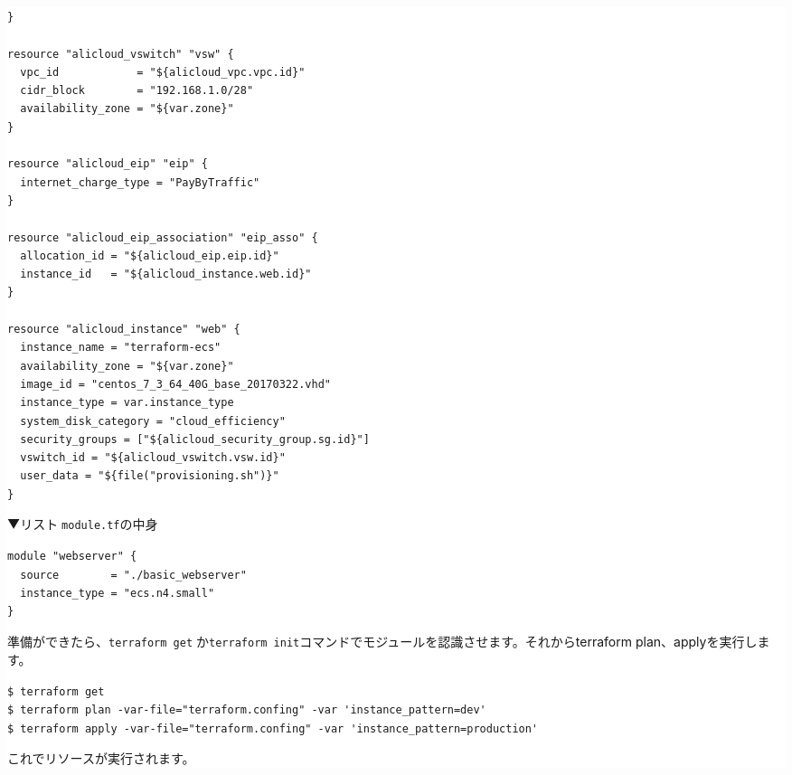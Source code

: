 ```
}

resource "alicloud_vswitch" "vsw" {
  vpc_id            = "${alicloud_vpc.vpc.id}"
  cidr_block        = "192.168.1.0/28"
  availability_zone = "${var.zone}"
}

resource "alicloud_eip" "eip" {
  internet_charge_type = "PayByTraffic"
}

resource "alicloud_eip_association" "eip_asso" {
  allocation_id = "${alicloud_eip.eip.id}"
  instance_id   = "${alicloud_instance.web.id}"
}

resource "alicloud_instance" "web" {
  instance_name = "terraform-ecs"
  availability_zone = "${var.zone}"
  image_id = "centos_7_3_64_40G_base_20170322.vhd"
  instance_type = var.instance_type
  system_disk_category = "cloud_efficiency"
  security_groups = ["${alicloud_security_group.sg.id}"]
  vswitch_id = "${alicloud_vswitch.vsw.id}"
  user_data = "${file("provisioning.sh")}"
}
```

▼リスト `module.tf`の中身
```
module "webserver" {
  source        = "./basic_webserver" 
  instance_type = "ecs.n4.small"
}
```

準備ができたら、`terraform get` か`terraform init`コマンドでモジュールを認識させます。それからterraform plan、applyを実行します。
```
$ terraform get
$ terraform plan -var-file="terraform.confing" -var 'instance_pattern=dev'
$ terraform apply -var-file="terraform.confing" -var 'instance_pattern=production'
```
これでリソースが実行されます。






